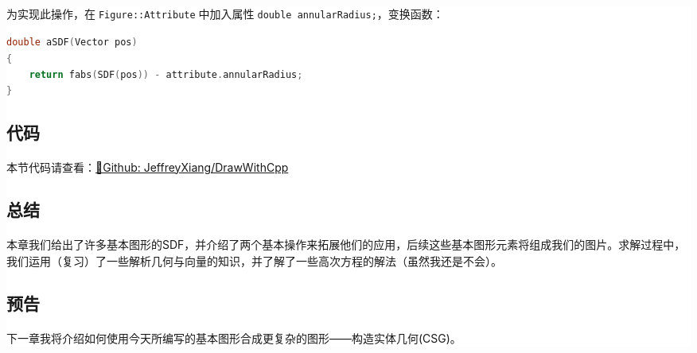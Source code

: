 为实现此操作，在 `Figure::Attribute` 中加入属性 `double annularRadius;`，变换函数：

```cpp
double aSDF(Vector pos)
{
    return fabs(SDF(pos)) - attribute.annularRadius;
}
```

## 代码

本节代码请查看：[🔗Github: JeffreyXiang/DrawWithCpp](https://github.com/JeffreyXiang/DrawWithCpp/tree/master/src/3_figures)

## 总结

本章我们给出了许多基本图形的SDF，并介绍了两个基本操作来拓展他们的应用，后续这些基本图形元素将组成我们的图片。求解过程中，我们运用（复习）了一些解析几何与向量的知识，并了解了一些高次方程的解法（虽然我还是不会）。

## 预告

下一章我将介绍如何使用今天所编写的基本图形合成更复杂的图形——构造实体几何(CSG)。

